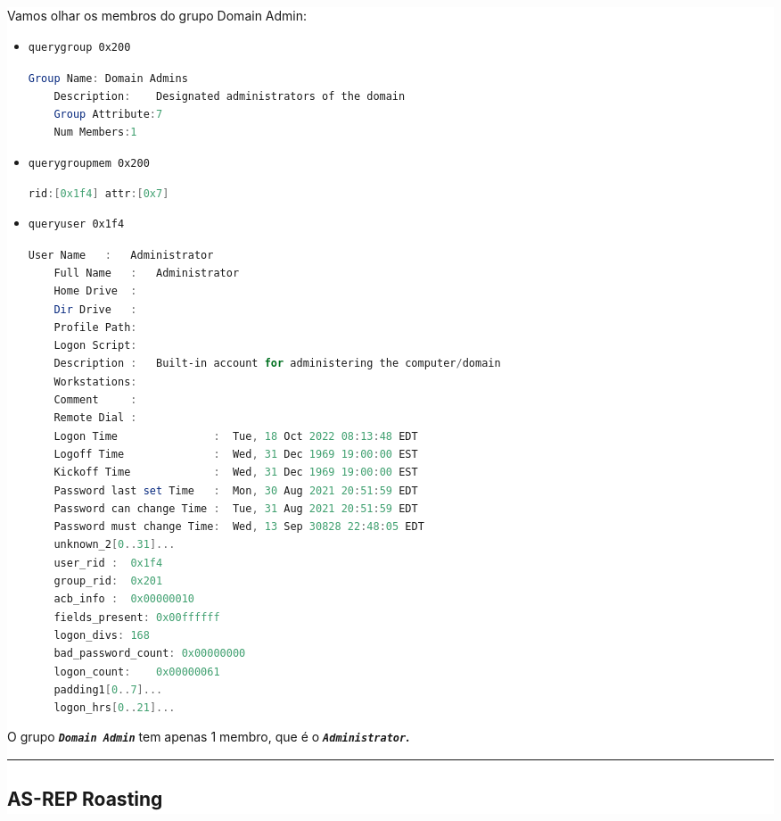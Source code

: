 
Vamos olhar os membros do grupo Domain Admin:

- `querygroup 0x200`
    
    ```powershell
    Group Name:	Domain Admins
    	Description:	Designated administrators of the domain
    	Group Attribute:7
    	Num Members:1
    ```
    
- `querygroupmem 0x200`
    
    ```powershell
    rid:[0x1f4] attr:[0x7]
    ```
    
- `queryuser 0x1f4`
    
    ```powershell
    User Name   :	Administrator
    	Full Name   :	Administrator
    	Home Drive  :	
    	Dir Drive   :	
    	Profile Path:	
    	Logon Script:	
    	Description :	Built-in account for administering the computer/domain
    	Workstations:	
    	Comment     :	
    	Remote Dial :
    	Logon Time               :	Tue, 18 Oct 2022 08:13:48 EDT
    	Logoff Time              :	Wed, 31 Dec 1969 19:00:00 EST
    	Kickoff Time             :	Wed, 31 Dec 1969 19:00:00 EST
    	Password last set Time   :	Mon, 30 Aug 2021 20:51:59 EDT
    	Password can change Time :	Tue, 31 Aug 2021 20:51:59 EDT
    	Password must change Time:	Wed, 13 Sep 30828 22:48:05 EDT
    	unknown_2[0..31]...
    	user_rid :	0x1f4
    	group_rid:	0x201
    	acb_info :	0x00000010
    	fields_present:	0x00ffffff
    	logon_divs:	168
    	bad_password_count:	0x00000000
    	logon_count:	0x00000061
    	padding1[0..7]...
    	logon_hrs[0..21]...
    ```
    

O grupo ***`Domain Admin`*** tem apenas 1 membro, que é o ***`Administrator`.***

---

## **AS-REP Roasting**
